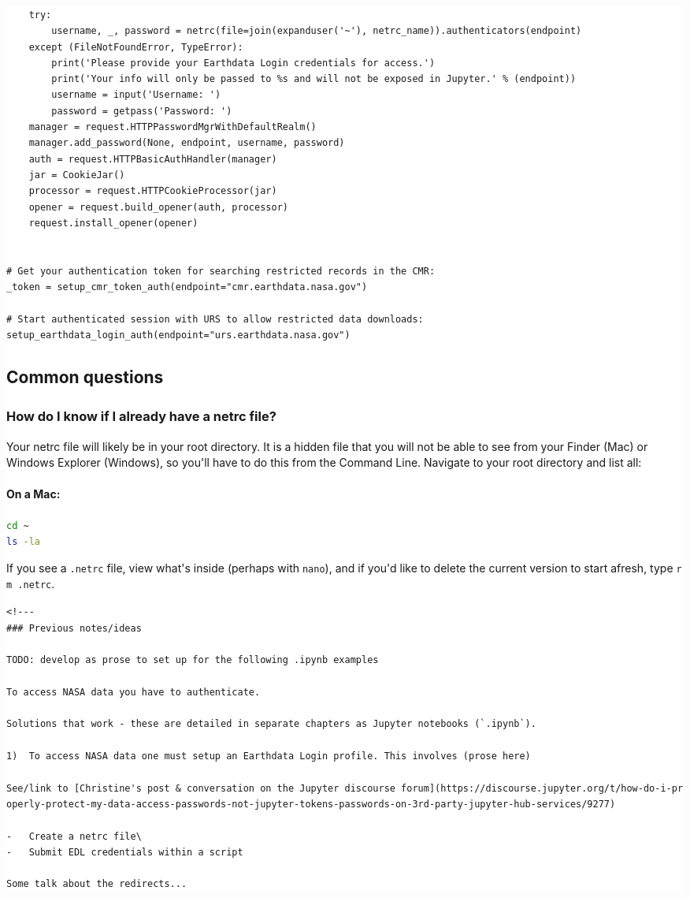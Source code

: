 ```{python}
    try:
        username, _, password = netrc(file=join(expanduser('~'), netrc_name)).authenticators(endpoint)
    except (FileNotFoundError, TypeError):
        print('Please provide your Earthdata Login credentials for access.')
        print('Your info will only be passed to %s and will not be exposed in Jupyter.' % (endpoint))
        username = input('Username: ')
        password = getpass('Password: ')
    manager = request.HTTPPasswordMgrWithDefaultRealm()
    manager.add_password(None, endpoint, username, password)
    auth = request.HTTPBasicAuthHandler(manager)
    jar = CookieJar()
    processor = request.HTTPCookieProcessor(jar)
    opener = request.build_opener(auth, processor)
    request.install_opener(opener)


# Get your authentication token for searching restricted records in the CMR:
_token = setup_cmr_token_auth(endpoint="cmr.earthdata.nasa.gov")

# Start authenticated session with URS to allow restricted data downloads:
setup_earthdata_login_auth(endpoint="urs.earthdata.nasa.gov")
```

## Common questions

### How do I know if I already have a netrc file?

Your netrc file will likely be in your root directory. It is a hidden file that you will not be able to see from your Finder (Mac) or Windows Explorer (Windows), so you'll have to do this from the Command Line. Navigate to your root directory and list all:

#### On a Mac:

``` bash
cd ~
ls -la
```

If you see a `.netrc` file, view what's inside (perhaps with `nano`), and if you'd like to delete the current version to start afresh, type `rm .netrc`.

```{=html}
<!---
### Previous notes/ideas

TODO: develop as prose to set up for the following .ipynb examples

To access NASA data you have to authenticate.

Solutions that work - these are detailed in separate chapters as Jupyter notebooks (`.ipynb`).

1)  To access NASA data one must setup an Earthdata Login profile. This involves (prose here)

See/link to [Christine's post & conversation on the Jupyter discourse forum](https://discourse.jupyter.org/t/how-do-i-properly-protect-my-data-access-passwords-not-jupyter-tokens-passwords-on-3rd-party-jupyter-hub-services/9277)

-   Create a netrc file\
-   Submit EDL credentials within a script

Some talk about the redirects...

```